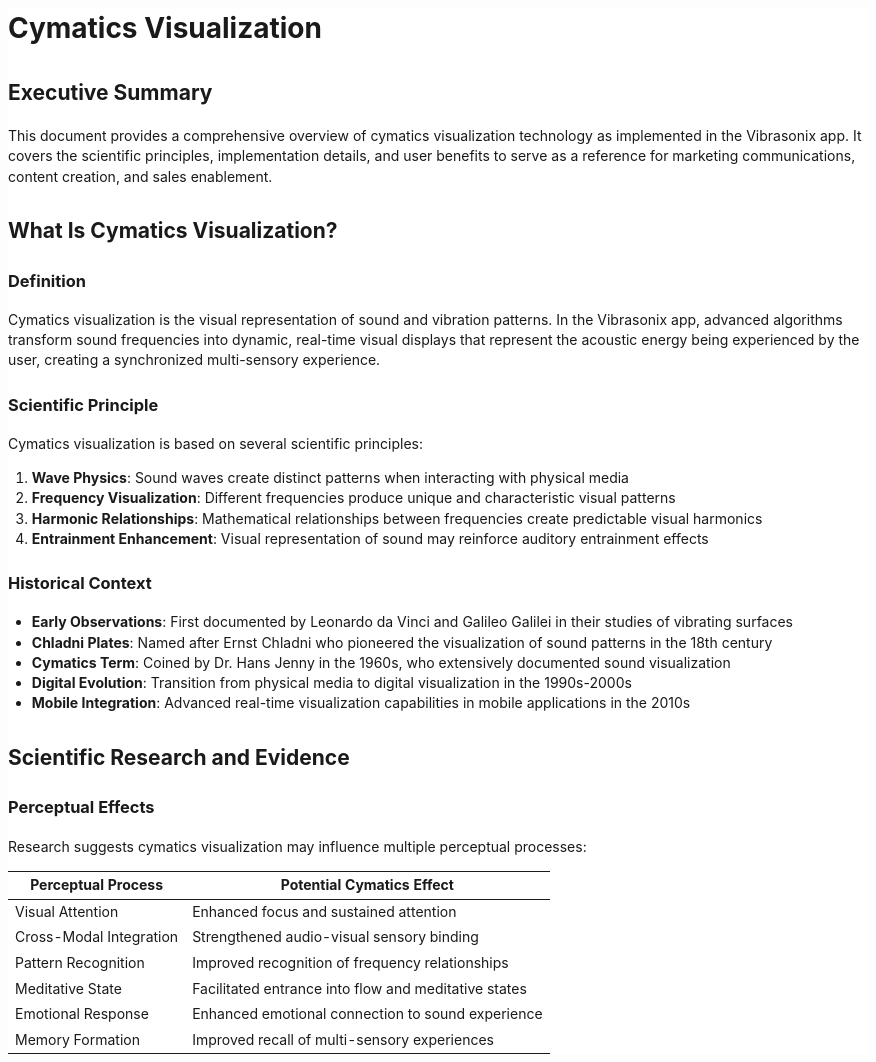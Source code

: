 # Cymatics Visualization

## Executive Summary
This document provides a comprehensive overview of cymatics visualization technology as implemented in the Vibrasonix app. It covers the scientific principles, implementation details, and user benefits to serve as a reference for marketing communications, content creation, and sales enablement.

## What Is Cymatics Visualization?

### Definition
Cymatics visualization is the visual representation of sound and vibration patterns. In the Vibrasonix app, advanced algorithms transform sound frequencies into dynamic, real-time visual displays that represent the acoustic energy being experienced by the user, creating a synchronized multi-sensory experience.

### Scientific Principle
Cymatics visualization is based on several scientific principles:

1. **Wave Physics**: Sound waves create distinct patterns when interacting with physical media
2. **Frequency Visualization**: Different frequencies produce unique and characteristic visual patterns
3. **Harmonic Relationships**: Mathematical relationships between frequencies create predictable visual harmonics
4. **Entrainment Enhancement**: Visual representation of sound may reinforce auditory entrainment effects

### Historical Context
- **Early Observations**: First documented by Leonardo da Vinci and Galileo Galilei in their studies of vibrating surfaces
- **Chladni Plates**: Named after Ernst Chladni who pioneered the visualization of sound patterns in the 18th century
- **Cymatics Term**: Coined by Dr. Hans Jenny in the 1960s, who extensively documented sound visualization
- **Digital Evolution**: Transition from physical media to digital visualization in the 1990s-2000s
- **Mobile Integration**: Advanced real-time visualization capabilities in mobile applications in the 2010s

## Scientific Research and Evidence

### Perceptual Effects
Research suggests cymatics visualization may influence multiple perceptual processes:

| Perceptual Process | Potential Cymatics Effect |
|--------------------|---------------------------|
| Visual Attention | Enhanced focus and sustained attention |
| Cross-Modal Integration | Strengthened audio-visual sensory binding |
| Pattern Recognition | Improved recognition of frequency relationships |
| Meditative State | Facilitated entrance into flow and meditative states |
| Emotional Response | Enhanced emotional connection to sound experience |
| Memory Formation | Improved recall of multi-sensory experiences |
